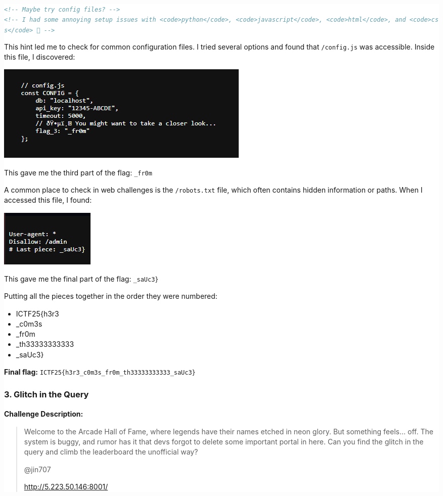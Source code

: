 ```html
<!-- Maybe try config files? -->
<!-- I had some annoying setup issues with <code>python</code>, <code>javascript</code>, <code>html</code>, and <code>css</code> 😤 -->
```

This hint led me to check for common configuration files. I tried several options and found that `/config.js` was accessible. Inside this file, I discovered:

![Scavhunt3Flag](/2025/ICTF%202025/img/scavhunt3flag.png)

This gave me the third part of the flag: `_fr0m`

A common place to check in web challenges is the `/robots.txt` file, which often contains hidden information or paths. When I accessed this file, I found:

![Scavhuntlast](/2025/ICTF%202025/img/scavhuntlast.png)

This gave me the final part of the flag: `_saUc3}`

Putting all the pieces together in the order they were numbered:
- ICTF25{h3r3
- _c0m3s
- _fr0m
- _th33333333333
- _saUc3}

**Final flag:** `ICTF25{h3r3_c0m3s_fr0m_th33333333333_saUc3}`

### 3. Glitch in the Query 

**Challenge Description:**
> Welcome to the Arcade Hall of Fame, where legends have their names etched in neon glory. But something feels… off. The system is buggy, and rumor has it that devs forgot to delete some important portal in here. Can you find the glitch in the query and climb the leaderboard the unofficial way?
>
> @jin707 
>
> http://5.223.50.146:8001/
